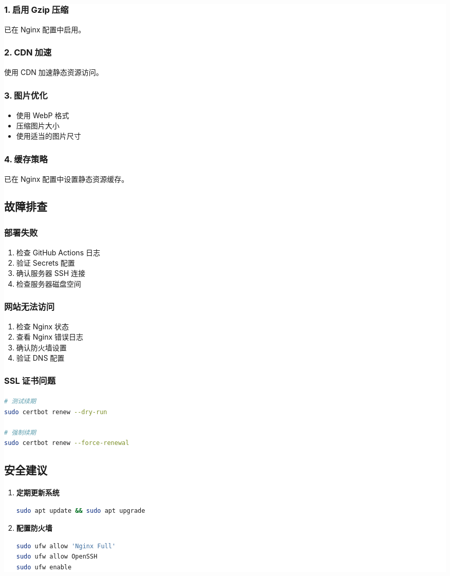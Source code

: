 ### 1. 启用 Gzip 压缩

已在 Nginx 配置中启用。

### 2. CDN 加速

使用 CDN 加速静态资源访问。

### 3. 图片优化

- 使用 WebP 格式
- 压缩图片大小
- 使用适当的图片尺寸

### 4. 缓存策略

已在 Nginx 配置中设置静态资源缓存。

## 故障排查

### 部署失败

1. 检查 GitHub Actions 日志
2. 验证 Secrets 配置
3. 确认服务器 SSH 连接
4. 检查服务器磁盘空间

### 网站无法访问

1. 检查 Nginx 状态
2. 查看 Nginx 错误日志
3. 确认防火墙设置
4. 验证 DNS 配置

### SSL 证书问题

```bash
# 测试续期
sudo certbot renew --dry-run

# 强制续期
sudo certbot renew --force-renewal
```

## 安全建议

1. **定期更新系统**
   ```bash
   sudo apt update && sudo apt upgrade
   ```

2. **配置防火墙**
   ```bash
   sudo ufw allow 'Nginx Full'
   sudo ufw allow OpenSSH
   sudo ufw enable
   ```
